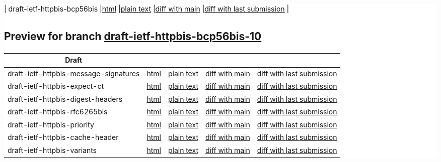 | draft-ietf-httpbis-bcp56bis |[html](ioggstream-patch-2/draft-ietf-httpbis-bcp56bis.html) |[plain text](ioggstream-patch-2/draft-ietf-httpbis-bcp56bis.txt) |[diff with main](https://tools.ietf.org/rfcdiff?url1=https://httpwg.github.io/http-extensions/draft-ietf-httpbis-bcp56bis.txt&amp;url2=https://httpwg.github.io/http-extensions/ioggstream-patch-2/draft-ietf-httpbis-bcp56bis.txt) |[diff with last submission](https://tools.ietf.org/rfcdiff?url1=https://tools.ietf.org/id/draft-ietf-httpbis-bcp56bis.txt&amp;url2=https://httpwg.github.io/http-extensions/ioggstream-patch-2/draft-ietf-httpbis-bcp56bis.txt) |

## Preview for branch [draft-ietf-httpbis-bcp56bis-10](draft-ietf-httpbis-bcp56bis-10)

| Draft |     |     |     |     |
| ----- | --- | --- | --- | --- |
| draft-ietf-httpbis-message-signatures |[html](draft-ietf-httpbis-bcp56bis-10/draft-ietf-httpbis-message-signatures.html) |[plain text](draft-ietf-httpbis-bcp56bis-10/draft-ietf-httpbis-message-signatures.txt) |[diff with main](https://tools.ietf.org/rfcdiff?url1=https://httpwg.github.io/http-extensions/draft-ietf-httpbis-message-signatures.txt&amp;url2=https://httpwg.github.io/http-extensions/draft-ietf-httpbis-bcp56bis-10/draft-ietf-httpbis-message-signatures.txt) |[diff with last submission](https://tools.ietf.org/rfcdiff?url1=https://tools.ietf.org/id/draft-ietf-httpbis-message-signatures.txt&amp;url2=https://httpwg.github.io/http-extensions/draft-ietf-httpbis-bcp56bis-10/draft-ietf-httpbis-message-signatures.txt) |
| draft-ietf-httpbis-expect-ct |[html](draft-ietf-httpbis-bcp56bis-10/draft-ietf-httpbis-expect-ct.html) |[plain text](draft-ietf-httpbis-bcp56bis-10/draft-ietf-httpbis-expect-ct.txt) |[diff with main](https://tools.ietf.org/rfcdiff?url1=https://httpwg.github.io/http-extensions/draft-ietf-httpbis-expect-ct.txt&amp;url2=https://httpwg.github.io/http-extensions/draft-ietf-httpbis-bcp56bis-10/draft-ietf-httpbis-expect-ct.txt) |[diff with last submission](https://tools.ietf.org/rfcdiff?url1=https://tools.ietf.org/id/draft-ietf-httpbis-expect-ct.txt&amp;url2=https://httpwg.github.io/http-extensions/draft-ietf-httpbis-bcp56bis-10/draft-ietf-httpbis-expect-ct.txt) |
| draft-ietf-httpbis-digest-headers |[html](draft-ietf-httpbis-bcp56bis-10/draft-ietf-httpbis-digest-headers.html) |[plain text](draft-ietf-httpbis-bcp56bis-10/draft-ietf-httpbis-digest-headers.txt) |[diff with main](https://tools.ietf.org/rfcdiff?url1=https://httpwg.github.io/http-extensions/draft-ietf-httpbis-digest-headers.txt&amp;url2=https://httpwg.github.io/http-extensions/draft-ietf-httpbis-bcp56bis-10/draft-ietf-httpbis-digest-headers.txt) |[diff with last submission](https://tools.ietf.org/rfcdiff?url1=https://tools.ietf.org/id/draft-ietf-httpbis-digest-headers.txt&amp;url2=https://httpwg.github.io/http-extensions/draft-ietf-httpbis-bcp56bis-10/draft-ietf-httpbis-digest-headers.txt) |
| draft-ietf-httpbis-rfc6265bis |[html](draft-ietf-httpbis-bcp56bis-10/draft-ietf-httpbis-rfc6265bis.html) |[plain text](draft-ietf-httpbis-bcp56bis-10/draft-ietf-httpbis-rfc6265bis.txt) |[diff with main](https://tools.ietf.org/rfcdiff?url1=https://httpwg.github.io/http-extensions/draft-ietf-httpbis-rfc6265bis.txt&amp;url2=https://httpwg.github.io/http-extensions/draft-ietf-httpbis-bcp56bis-10/draft-ietf-httpbis-rfc6265bis.txt) |[diff with last submission](https://tools.ietf.org/rfcdiff?url1=https://tools.ietf.org/id/draft-ietf-httpbis-rfc6265bis.txt&amp;url2=https://httpwg.github.io/http-extensions/draft-ietf-httpbis-bcp56bis-10/draft-ietf-httpbis-rfc6265bis.txt) |
| draft-ietf-httpbis-priority |[html](draft-ietf-httpbis-bcp56bis-10/draft-ietf-httpbis-priority.html) |[plain text](draft-ietf-httpbis-bcp56bis-10/draft-ietf-httpbis-priority.txt) |[diff with main](https://tools.ietf.org/rfcdiff?url1=https://httpwg.github.io/http-extensions/draft-ietf-httpbis-priority.txt&amp;url2=https://httpwg.github.io/http-extensions/draft-ietf-httpbis-bcp56bis-10/draft-ietf-httpbis-priority.txt) |[diff with last submission](https://tools.ietf.org/rfcdiff?url1=https://tools.ietf.org/id/draft-ietf-httpbis-priority.txt&amp;url2=https://httpwg.github.io/http-extensions/draft-ietf-httpbis-bcp56bis-10/draft-ietf-httpbis-priority.txt) |
| draft-ietf-httpbis-cache-header |[html](draft-ietf-httpbis-bcp56bis-10/draft-ietf-httpbis-cache-header.html) |[plain text](draft-ietf-httpbis-bcp56bis-10/draft-ietf-httpbis-cache-header.txt) |[diff with main](https://tools.ietf.org/rfcdiff?url1=https://httpwg.github.io/http-extensions/draft-ietf-httpbis-cache-header.txt&amp;url2=https://httpwg.github.io/http-extensions/draft-ietf-httpbis-bcp56bis-10/draft-ietf-httpbis-cache-header.txt) |[diff with last submission](https://tools.ietf.org/rfcdiff?url1=https://tools.ietf.org/id/draft-ietf-httpbis-cache-header.txt&amp;url2=https://httpwg.github.io/http-extensions/draft-ietf-httpbis-bcp56bis-10/draft-ietf-httpbis-cache-header.txt) |
| draft-ietf-httpbis-variants |[html](draft-ietf-httpbis-bcp56bis-10/draft-ietf-httpbis-variants.html) |[plain text](draft-ietf-httpbis-bcp56bis-10/draft-ietf-httpbis-variants.txt) |[diff with main](https://tools.ietf.org/rfcdiff?url1=https://httpwg.github.io/http-extensions/draft-ietf-httpbis-variants.txt&amp;url2=https://httpwg.github.io/http-extensions/draft-ietf-httpbis-bcp56bis-10/draft-ietf-httpbis-variants.txt) |[diff with last submission](https://tools.ietf.org/rfcdiff?url1=https://tools.ietf.org/id/draft-ietf-httpbis-variants.txt&amp;url2=https://httpwg.github.io/http-extensions/draft-ietf-httpbis-bcp56bis-10/draft-ietf-httpbis-variants.txt) |